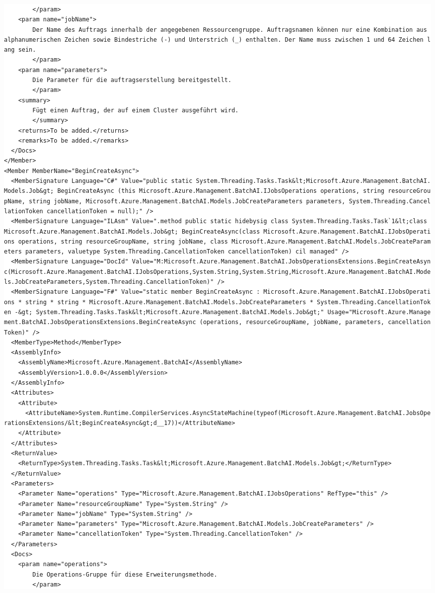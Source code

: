             </param>
        <param name="jobName">
            Der Name des Auftrags innerhalb der angegebenen Ressourcengruppe. Auftragsnamen können nur eine Kombination aus alphanumerischen Zeichen sowie Bindestriche (-) und Unterstrich (_) enthalten. Der Name muss zwischen 1 und 64 Zeichen lang sein.
            </param>
        <param name="parameters">
            Die Parameter für die auftragserstellung bereitgestellt.
            </param>
        <summary>
            Fügt einen Auftrag, der auf einem Cluster ausgeführt wird.
            </summary>
        <returns>To be added.</returns>
        <remarks>To be added.</remarks>
      </Docs>
    </Member>
    <Member MemberName="BeginCreateAsync">
      <MemberSignature Language="C#" Value="public static System.Threading.Tasks.Task&lt;Microsoft.Azure.Management.BatchAI.Models.Job&gt; BeginCreateAsync (this Microsoft.Azure.Management.BatchAI.IJobsOperations operations, string resourceGroupName, string jobName, Microsoft.Azure.Management.BatchAI.Models.JobCreateParameters parameters, System.Threading.CancellationToken cancellationToken = null);" />
      <MemberSignature Language="ILAsm" Value=".method public static hidebysig class System.Threading.Tasks.Task`1&lt;class Microsoft.Azure.Management.BatchAI.Models.Job&gt; BeginCreateAsync(class Microsoft.Azure.Management.BatchAI.IJobsOperations operations, string resourceGroupName, string jobName, class Microsoft.Azure.Management.BatchAI.Models.JobCreateParameters parameters, valuetype System.Threading.CancellationToken cancellationToken) cil managed" />
      <MemberSignature Language="DocId" Value="M:Microsoft.Azure.Management.BatchAI.JobsOperationsExtensions.BeginCreateAsync(Microsoft.Azure.Management.BatchAI.IJobsOperations,System.String,System.String,Microsoft.Azure.Management.BatchAI.Models.JobCreateParameters,System.Threading.CancellationToken)" />
      <MemberSignature Language="F#" Value="static member BeginCreateAsync : Microsoft.Azure.Management.BatchAI.IJobsOperations * string * string * Microsoft.Azure.Management.BatchAI.Models.JobCreateParameters * System.Threading.CancellationToken -&gt; System.Threading.Tasks.Task&lt;Microsoft.Azure.Management.BatchAI.Models.Job&gt;" Usage="Microsoft.Azure.Management.BatchAI.JobsOperationsExtensions.BeginCreateAsync (operations, resourceGroupName, jobName, parameters, cancellationToken)" />
      <MemberType>Method</MemberType>
      <AssemblyInfo>
        <AssemblyName>Microsoft.Azure.Management.BatchAI</AssemblyName>
        <AssemblyVersion>1.0.0.0</AssemblyVersion>
      </AssemblyInfo>
      <Attributes>
        <Attribute>
          <AttributeName>System.Runtime.CompilerServices.AsyncStateMachine(typeof(Microsoft.Azure.Management.BatchAI.JobsOperationsExtensions/&lt;BeginCreateAsync&gt;d__17))</AttributeName>
        </Attribute>
      </Attributes>
      <ReturnValue>
        <ReturnType>System.Threading.Tasks.Task&lt;Microsoft.Azure.Management.BatchAI.Models.Job&gt;</ReturnType>
      </ReturnValue>
      <Parameters>
        <Parameter Name="operations" Type="Microsoft.Azure.Management.BatchAI.IJobsOperations" RefType="this" />
        <Parameter Name="resourceGroupName" Type="System.String" />
        <Parameter Name="jobName" Type="System.String" />
        <Parameter Name="parameters" Type="Microsoft.Azure.Management.BatchAI.Models.JobCreateParameters" />
        <Parameter Name="cancellationToken" Type="System.Threading.CancellationToken" />
      </Parameters>
      <Docs>
        <param name="operations">
            Die Operations-Gruppe für diese Erweiterungsmethode.
            </param>